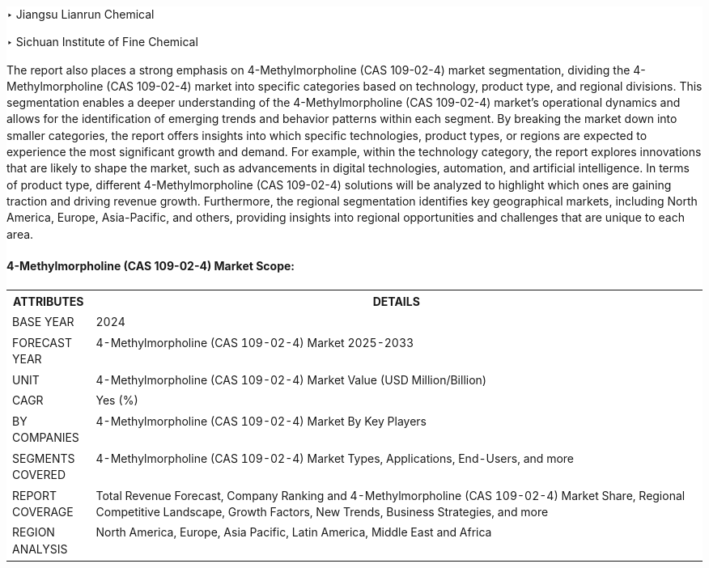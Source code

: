 ‣ Jiangsu Lianrun Chemical

‣ Sichuan Institute of Fine Chemical

The report also places a strong emphasis on 4-Methylmorpholine (CAS 109-02-4) market segmentation, dividing the 4-Methylmorpholine (CAS 109-02-4) market into specific categories based on technology, product type, and regional divisions. This segmentation enables a deeper understanding of the 4-Methylmorpholine (CAS 109-02-4) market’s operational dynamics and allows for the identification of emerging trends and behavior patterns within each segment. By breaking the market down into smaller categories, the report offers insights into which specific technologies, product types, or regions are expected to experience the most significant growth and demand. For example, within the technology category, the report explores innovations that are likely to shape the market, such as advancements in digital technologies, automation, and artificial intelligence. In terms of product type, different 4-Methylmorpholine (CAS 109-02-4) solutions will be analyzed to highlight which ones are gaining traction and driving revenue growth. Furthermore, the regional segmentation identifies key geographical markets, including North America, Europe, Asia-Pacific, and others, providing insights into regional opportunities and challenges that are unique to each area.

<h4>4-Methylmorpholine (CAS 109-02-4) Market Scope:</h4>
<table>
<tr>
<th>ATTRIBUTES</th>
<th>DETAILS</th>
</tr>
<tr>
<td>BASE YEAR</td>
<td>2024</td>
</tr>
<tr>
<td>FORECAST YEAR</td>
<td>4-Methylmorpholine (CAS 109-02-4) Market 2025-2033</td>
</tr>
<tr>
<td>UNIT</td>
<td>4-Methylmorpholine (CAS 109-02-4) Market Value (USD Million/Billion)</td>
<tr>
<td>CAGR</td>
<td>Yes (%)</td>
</tr>
</tr>
<tr>
<td>BY COMPANIES</td>
<td>4-Methylmorpholine (CAS 109-02-4) Market By Key Players</td>
</tr>
<tr>
<td>SEGMENTS COVERED</td>
<td>4-Methylmorpholine (CAS 109-02-4) Market Types, Applications, End-Users, and more</td>
</tr>
<tr>
<td>REPORT COVERAGE</td>
<td>Total Revenue Forecast, Company Ranking and 4-Methylmorpholine (CAS 109-02-4) Market Share, Regional Competitive Landscape, Growth Factors, New Trends, Business Strategies, and more</td>
</tr>
<tr>
<td>REGION ANALYSIS</td>
<td>North America, Europe, Asia Pacific, Latin America, Middle East and Africa</td>
</tr>
</table>
